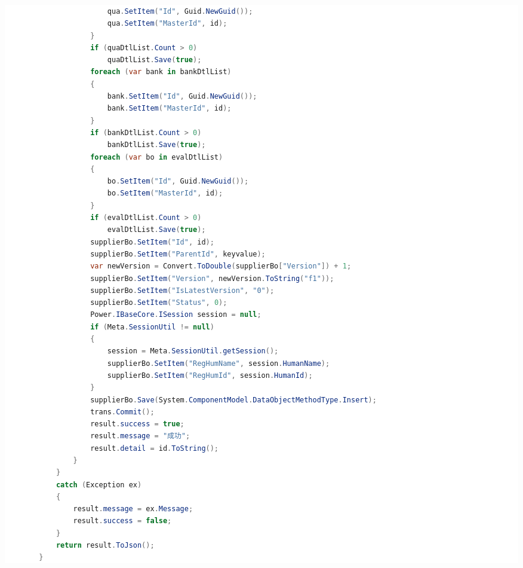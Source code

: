 ```csharp
                        qua.SetItem("Id", Guid.NewGuid());
                        qua.SetItem("MasterId", id);
                    }
                    if (quaDtlList.Count > 0)
                        quaDtlList.Save(true);
                    foreach (var bank in bankDtlList)
                    {
                        bank.SetItem("Id", Guid.NewGuid());
                        bank.SetItem("MasterId", id);
                    }
                    if (bankDtlList.Count > 0)
                        bankDtlList.Save(true);
                    foreach (var bo in evalDtlList)
                    {
                        bo.SetItem("Id", Guid.NewGuid());
                        bo.SetItem("MasterId", id);
                    }
                    if (evalDtlList.Count > 0)
                        evalDtlList.Save(true);
                    supplierBo.SetItem("Id", id);
                    supplierBo.SetItem("ParentId", keyvalue);
                    var newVersion = Convert.ToDouble(supplierBo["Version"]) + 1;
                    supplierBo.SetItem("Version", newVersion.ToString("f1"));
                    supplierBo.SetItem("IsLatestVersion", "0");
                    supplierBo.SetItem("Status", 0);
                    Power.IBaseCore.ISession session = null;
                    if (Meta.SessionUtil != null)
                    {
                        session = Meta.SessionUtil.getSession();
                        supplierBo.SetItem("RegHumName", session.HumanName);
                        supplierBo.SetItem("RegHumId", session.HumanId);
                    }
                    supplierBo.Save(System.ComponentModel.DataObjectMethodType.Insert);
                    trans.Commit();
                    result.success = true;
                    result.message = "成功";
                    result.detail = id.ToString();
                }
            }
            catch (Exception ex)
            {
                result.message = ex.Message;
                result.success = false;
            }
            return result.ToJson();
        }
```